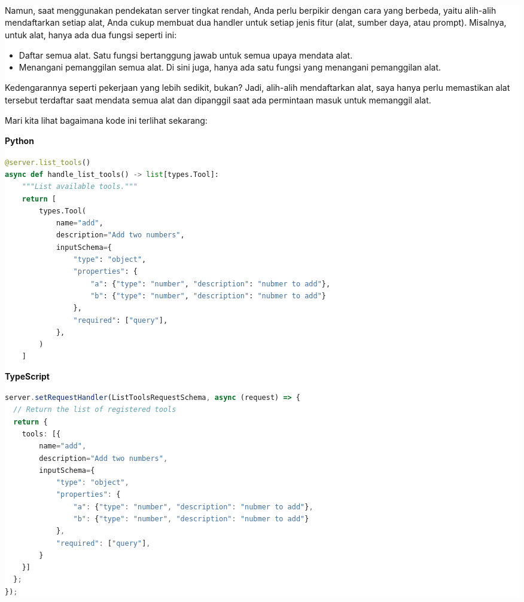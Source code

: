 Namun, saat menggunakan pendekatan server tingkat rendah, Anda perlu berpikir dengan cara yang berbeda, yaitu alih-alih mendaftarkan setiap alat, Anda cukup membuat dua handler untuk setiap jenis fitur (alat, sumber daya, atau prompt). Misalnya, untuk alat, hanya ada dua fungsi seperti ini:

- Daftar semua alat. Satu fungsi bertanggung jawab untuk semua upaya mendata alat.
- Menangani pemanggilan semua alat. Di sini juga, hanya ada satu fungsi yang menangani pemanggilan alat.

Kedengarannya seperti pekerjaan yang lebih sedikit, bukan? Jadi, alih-alih mendaftarkan alat, saya hanya perlu memastikan alat tersebut terdaftar saat mendata semua alat dan dipanggil saat ada permintaan masuk untuk memanggil alat.

Mari kita lihat bagaimana kode ini terlihat sekarang:

**Python**

```python
@server.list_tools()
async def handle_list_tools() -> list[types.Tool]:
    """List available tools."""
    return [
        types.Tool(
            name="add",
            description="Add two numbers",
            inputSchema={
                "type": "object",
                "properties": {
                    "a": {"type": "number", "description": "nubmer to add"}, 
                    "b": {"type": "number", "description": "nubmer to add"}
                },
                "required": ["query"],
            },
        )
    ]
```

**TypeScript**

```typescript
server.setRequestHandler(ListToolsRequestSchema, async (request) => {
  // Return the list of registered tools
  return {
    tools: [{
        name="add",
        description="Add two numbers",
        inputSchema={
            "type": "object",
            "properties": {
                "a": {"type": "number", "description": "nubmer to add"}, 
                "b": {"type": "number", "description": "nubmer to add"}
            },
            "required": ["query"],
        }
    }]
  };
});
```

